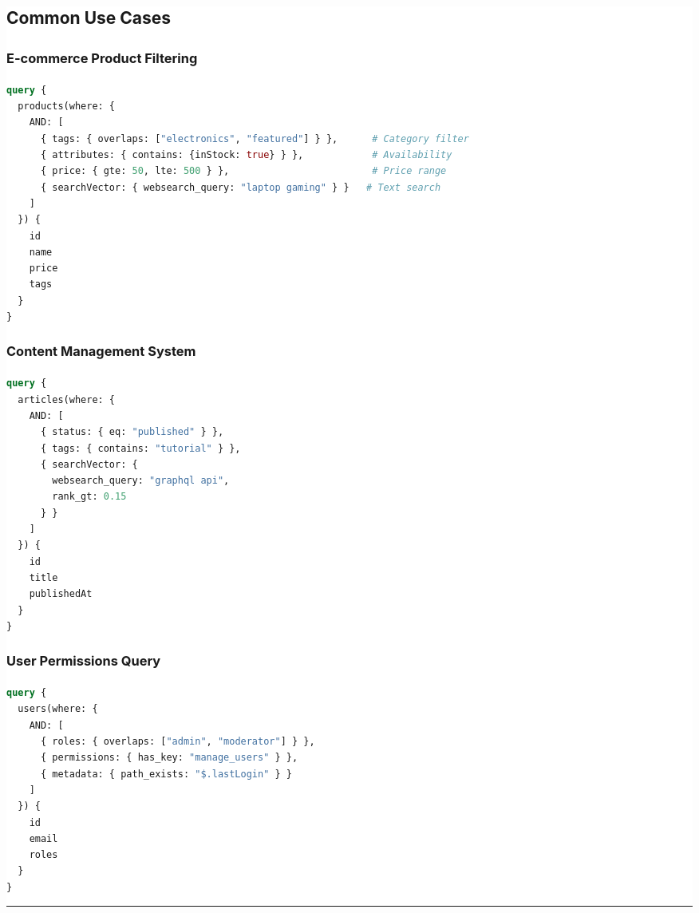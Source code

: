 ## Common Use Cases

### E-commerce Product Filtering

```graphql
query {
  products(where: {
    AND: [
      { tags: { overlaps: ["electronics", "featured"] } },      # Category filter
      { attributes: { contains: {inStock: true} } },            # Availability
      { price: { gte: 50, lte: 500 } },                         # Price range
      { searchVector: { websearch_query: "laptop gaming" } }   # Text search
    ]
  }) {
    id
    name
    price
    tags
  }
}
```

### Content Management System

```graphql
query {
  articles(where: {
    AND: [
      { status: { eq: "published" } },
      { tags: { contains: "tutorial" } },
      { searchVector: {
        websearch_query: "graphql api",
        rank_gt: 0.15
      } }
    ]
  }) {
    id
    title
    publishedAt
  }
}
```

### User Permissions Query

```graphql
query {
  users(where: {
    AND: [
      { roles: { overlaps: ["admin", "moderator"] } },
      { permissions: { has_key: "manage_users" } },
      { metadata: { path_exists: "$.lastLogin" } }
    ]
  }) {
    id
    email
    roles
  }
}
```

---